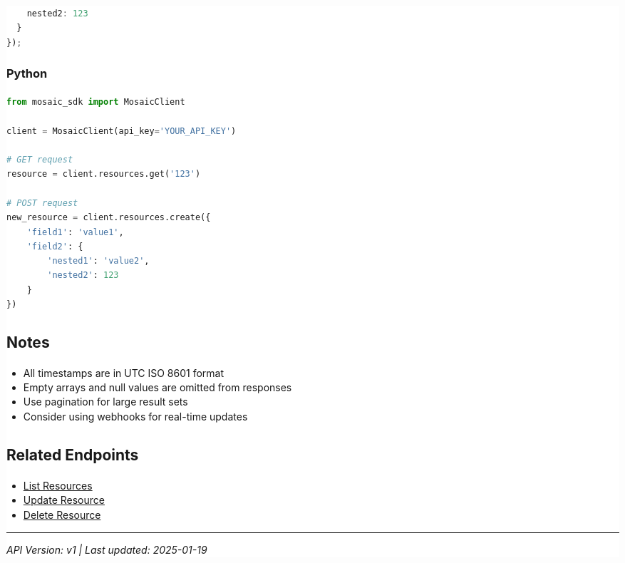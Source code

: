 ```typescript
    nested2: 123
  }
});
```

### Python

```python
from mosaic_sdk import MosaicClient

client = MosaicClient(api_key='YOUR_API_KEY')

# GET request
resource = client.resources.get('123')

# POST request
new_resource = client.resources.create({
    'field1': 'value1',
    'field2': {
        'nested1': 'value2',
        'nested2': 123
    }
})
```

## Notes

- All timestamps are in UTC ISO 8601 format
- Empty arrays and null values are omitted from responses
- Use pagination for large result sets
- Consider using webhooks for real-time updates

## Related Endpoints

- [List Resources](./02-list-resources.md)
- [Update Resource](./03-update-resource.md)
- [Delete Resource](./04-delete-resource.md)

---

*API Version: v1 | Last updated: 2025-01-19*